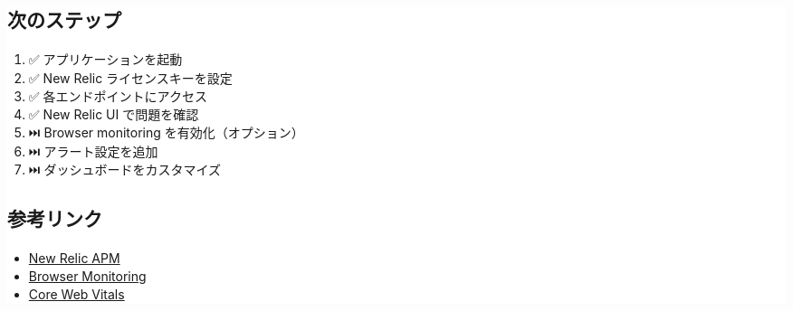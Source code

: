 ## 次のステップ

1. ✅ アプリケーションを起動
2. ✅ New Relic ライセンスキーを設定
3. ✅ 各エンドポイントにアクセス
4. ✅ New Relic UI で問題を確認
5. ⏭️ Browser monitoring を有効化（オプション）
6. ⏭️ アラート設定を追加
7. ⏭️ ダッシュボードをカスタマイズ

## 参考リンク

- [New Relic APM](https://docs.newrelic.com/docs/apm/)
- [Browser Monitoring](https://docs.newrelic.com/docs/browser/)
- [Core Web Vitals](https://docs.newrelic.com/docs/browser/new-relic-browser/browser-pro-features/core-web-vitals/)

